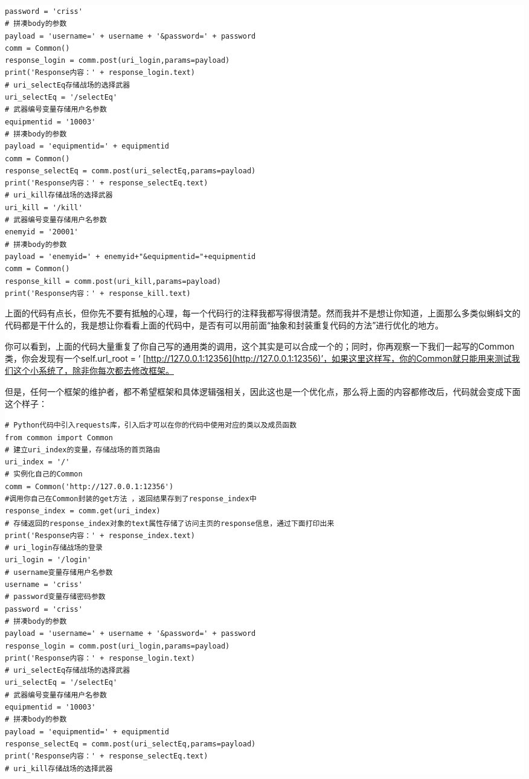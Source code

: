 ```
password = 'criss'
# 拼凑body的参数
payload = 'username=' + username + '&password=' + password
comm = Common()
response_login = comm.post(uri_login,params=payload)
print('Response内容：' + response_login.text)
# uri_selectEq存储战场的选择武器
uri_selectEq = '/selectEq'
# 武器编号变量存储用户名参数
equipmentid = '10003'
# 拼凑body的参数
payload = 'equipmentid=' + equipmentid
comm = Common()
response_selectEq = comm.post(uri_selectEq,params=payload)
print('Response内容：' + response_selectEq.text)
# uri_kill存储战场的选择武器
uri_kill = '/kill'
# 武器编号变量存储用户名参数
enemyid = '20001'
# 拼凑body的参数
payload = 'enemyid=' + enemyid+"&equipmentid="+equipmentid
comm = Common()
response_kill = comm.post(uri_kill,params=payload)
print('Response内容：' + response_kill.text)

```

上面的代码有点长，但你先不要有抵触的心理，每一个代码行的注释我都写得很清楚。然而我并不是想让你知道，上面那么多类似蝌蚪文的代码都是干什么的，我是想让你看看上面的代码中，是否有可以用前面“抽象和封装重复代码的方法”进行优化的地方。

你可以看到，上面的代码大量重复了你自己写的通用类的调用，这个其实是可以合成一个的；同时，你再观察一下我们一起写的Common类，你会发现有一个self.url\_root = ‘ [http://127.0.0.1:12356](http://127.0.0.1:12356)’，如果这里这样写，你的Common就只能用来测试我们这个小系统了，除非你每次都去修改框架。

但是，任何一个框架的维护者，都不希望框架和具体逻辑强相关，因此这也是一个优化点，那么将上面的内容都修改后，代码就会变成下面这个样子：

```
# Python代码中引入requests库，引入后才可以在你的代码中使用对应的类以及成员函数
from common import Common
# 建立uri_index的变量，存储战场的首页路由
uri_index = '/'
# 实例化自己的Common
comm = Common('http://127.0.0.1:12356')
#调用你自己在Common封装的get方法 ，返回结果存到了response_index中
response_index = comm.get(uri_index)
# 存储返回的response_index对象的text属性存储了访问主页的response信息，通过下面打印出来
print('Response内容：' + response_index.text)
# uri_login存储战场的登录
uri_login = '/login'
# username变量存储用户名参数
username = 'criss'
# password变量存储密码参数
password = 'criss'
# 拼凑body的参数
payload = 'username=' + username + '&password=' + password
response_login = comm.post(uri_login,params=payload)
print('Response内容：' + response_login.text)
# uri_selectEq存储战场的选择武器
uri_selectEq = '/selectEq'
# 武器编号变量存储用户名参数
equipmentid = '10003'
# 拼凑body的参数
payload = 'equipmentid=' + equipmentid
response_selectEq = comm.post(uri_selectEq,params=payload)
print('Response内容：' + response_selectEq.text)
# uri_kill存储战场的选择武器
```